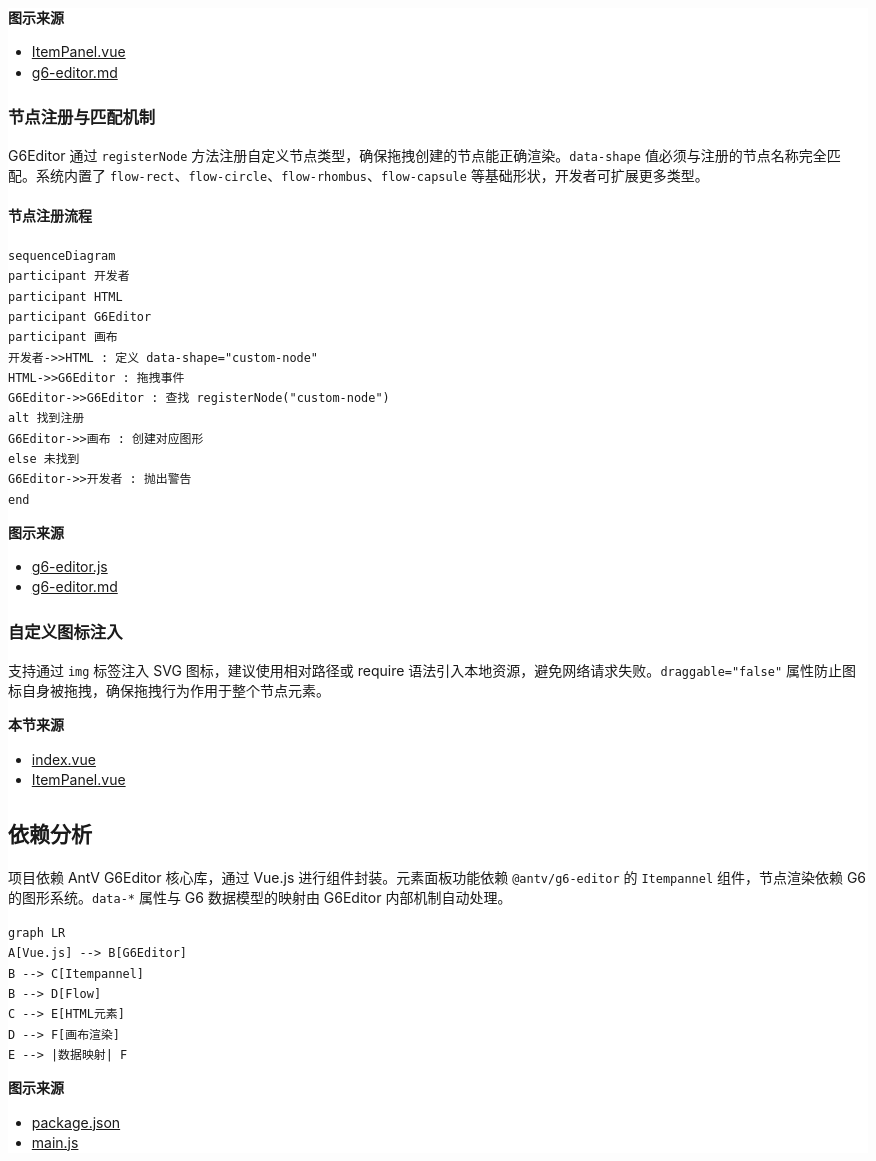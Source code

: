 **图示来源**  
- [ItemPanel.vue](file://demo/ItemPanel/src/components/ItemPanel.vue#L2-L10)
- [g6-editor.md](file://doc/v1/g6-editor.md#L200-L250)

### 节点注册与匹配机制
G6Editor 通过 `registerNode` 方法注册自定义节点类型，确保拖拽创建的节点能正确渲染。`data-shape` 值必须与注册的节点名称完全匹配。系统内置了 `flow-rect`、`flow-circle`、`flow-rhombus`、`flow-capsule` 等基础形状，开发者可扩展更多类型。

#### 节点注册流程
```mermaid
sequenceDiagram
participant 开发者
participant HTML
participant G6Editor
participant 画布
开发者->>HTML : 定义 data-shape="custom-node"
HTML->>G6Editor : 拖拽事件
G6Editor->>G6Editor : 查找 registerNode("custom-node")
alt 找到注册
G6Editor->>画布 : 创建对应图形
else 未找到
G6Editor->>开发者 : 抛出警告
end
```

**图示来源**  
- [g6-editor.js](file://doc/source-code/g6-editor.js#L22593-L22596)
- [g6-editor.md](file://doc/v1/g6-editor.md#L612-L617)

### 自定义图标注入
支持通过 `img` 标签注入 SVG 图标，建议使用相对路径或 require 语法引入本地资源，避免网络请求失败。`draggable="false"` 属性防止图标自身被拖拽，确保拖拽行为作用于整个节点元素。

**本节来源**  
- [index.vue](file://src/views/index.vue#L30-L50)
- [ItemPanel.vue](file://demo/ItemPanel/src/components/ItemPanel.vue#L5-L10)

## 依赖分析
项目依赖 AntV G6Editor 核心库，通过 Vue.js 进行组件封装。元素面板功能依赖 `@antv/g6-editor` 的 `Itempannel` 组件，节点渲染依赖 G6 的图形系统。`data-*` 属性与 G6 数据模型的映射由 G6Editor 内部机制自动处理。

```mermaid
graph LR
A[Vue.js] --> B[G6Editor]
B --> C[Itempannel]
B --> D[Flow]
C --> E[HTML元素]
D --> F[画布渲染]
E --> |数据映射| F
```

**图示来源**  
- [package.json](file://package.json)
- [main.js](file://src/main.js)
